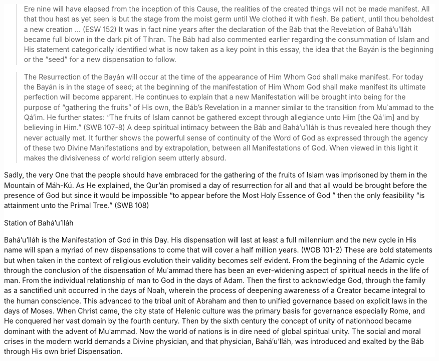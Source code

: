 > Ere nine will have elapsed from the inception of this
> Cause, the realities of the created things will not be made
> manifest. All that thou hast as yet seen is but the stage
> from the moist germ until We clothed it with flesh. Be
> patient, until thou beholdest a new creation ... (ESW 152)
It was in fact nine years after the declaration of the Báb that the
Revelation of Bahá’u’lláh became full blown in the dark pit of
Tihran. The Báb had also commented earlier regarding the
consummation of Islam and His statement categorically identified
what is now taken as a key point in this essay, the idea that the
Bayán is the beginning or the “seed” for a new dispensation to
follow.

> The Resurrection of the Bayán will occur at the time of the
> appearance of Him Whom God shall make manifest. For
> today the Bayán is in the stage of seed; at the beginning of
> the manifestation of Him Whom God shall make manifest
> its ultimate perfection will become apparent.
He continues to explain that a new Manifestation will be brought
into being for the purpose of “gathering the fruits” of His own, the
Báb’s Revelation in a manner similar to the transition from
Mu˙ammad to the Qá’im. He further states: “The fruits of Islam
cannot be gathered except through allegiance unto Him [the
Qá'im] and by believing in Him.” (SWB 107-8) A deep spiritual
intimacy between the Báb and Bahá’u’lláh is thus revealed here
though they never actually met. It further shows the powerful sense
of continuity of the Word of God as expressed through the agency
of these two Divine Manifestations and by extrapolation, between
all Manifestations of God. When viewed in this light it makes the
divisiveness of world religion seem utterly absurd.

Sadly, the very One that the people should have embraced for the
gathering of the fruits of Islam was imprisoned by them in the
Mountain of Máh-Kú. As He explained, the Qur’án promised a day
of resurrection for all and that all would be brought before the
presence of God but since it would be impossible “to appear before
the Most Holy Essence of God ” then the only feasibility “is
attainment unto the Primal Tree.” (SWB 108)

Station of Bahá’u’lláh

Bahá’u’lláh is the Manifestation of God in this Day. His
dispensation will last at least a full millennium and the new cycle in
His name will span a myriad of new dispensations to come that will
cover a half million years. (WOB 101-2) These are bold statements but
when taken in the context of religious evolution their validity
becomes self evident. From the beginning of the Adamic cycle
through the conclusion of the dispensation of Mu˙ammad there has
been an ever-widening aspect of spiritual needs in the life of man.
From the individual relationship of man to God in the days of
Adam. Then the first to acknowledge God, through the family as a
sanctified unit occurred in the days of Noah, wherein the process of
deepening awareness of a Creator became integral to the human
conscience. This advanced to the tribal unit of Abraham and then to
unified governance based on explicit laws in the days of Moses.
When Christ came, the city state of Helenic culture was the primary
basis for governance especially Rome, and He conquered her vast
domain by the fourth century. Then by the sixth century the concept
of unity of nationhood became dominant with the advent of
Mu˙ammad. Now the world of nations is in dire need of global
spiritual unity. The social and moral crises in the modern world
demands a Divine physician, and that physician, Bahá’u’lláh, was
introduced and exalted by the Báb through His own brief
Dispensation.
